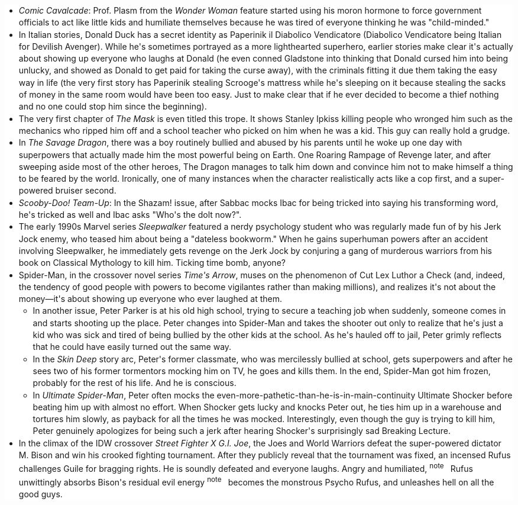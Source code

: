-   _Comic Cavalcade_: Prof. Plasm from the _Wonder Woman_ feature started using his moron hormone to force government officials to act like little kids and humiliate themselves because he was tired of everyone thinking he was "child-minded."
-   In Italian stories, Donald Duck has a secret identity as Paperinik il Diabolico Vendicatore (Diabolico Vendicatore being Italian for Devilish Avenger). While he's sometimes portrayed as a more lighthearted superhero, earlier stories make clear it's actually about showing up everyone who laughs at Donald (he even conned Gladstone into thinking that Donald cursed him into being unlucky, and showed as Donald to get paid for taking the curse away), with the criminals fitting it due them taking the easy way in life (the very first story has Paperinik stealing Scrooge's mattress while he's sleeping on it because stealing the sacks of money in the same room would have been too easy. Just to make clear that if he ever decided to become a thief nothing and no one could stop him since the beginning).
-   The very first chapter of _The Mask_ is even titled this trope. It shows Stanley Ipkiss killing people who wronged him such as the mechanics who ripped him off and a school teacher who picked on him when he was a kid. This guy can really hold a grudge.
-   In _The Savage Dragon_, there was a boy routinely bullied and abused by his parents until he woke up one day with superpowers that actually made him the most powerful being on Earth. One Roaring Rampage of Revenge later, and after sweeping aside most of the other heroes, The Dragon manages to talk him down and convince him not to make himself a thing to be feared by the world. Ironically, one of many instances when the character realistically acts like a cop first, and a super-powered bruiser second.
-   _Scooby-Doo! Team-Up_: In the Shazam! issue, after Sabbac mocks Ibac for being tricked into saying his transforming word, he's tricked as well and Ibac asks "Who's the dolt now?".
-   The early 1990s Marvel series _Sleepwalker_ featured a nerdy psychology student who was regularly made fun of by his Jerk Jock enemy, who teased him about being a "dateless bookworm." When he gains superhuman powers after an accident involving Sleepwalker, he immediately gets revenge on the Jerk Jock by conjuring a gang of murderous warriors from his book on Classical Mythology to kill him. Ticking time bomb, anyone?
-   Spider-Man, in the crossover novel series _Time's Arrow_, muses on the phenomenon of Cut Lex Luthor a Check (and, indeed, the tendency of good people with powers to become vigilantes rather than making millions), and realizes it's not about the money—it's about showing up everyone who ever laughed at them.
    -   In another issue, Peter Parker is at his old high school, trying to secure a teaching job when suddenly, someone comes in and starts shooting up the place. Peter changes into Spider-Man and takes the shooter out only to realize that he's just a kid who was sick and tired of being bullied by the other kids at the school. As he's hauled off to jail, Peter grimly reflects that he could have easily turned out the same way.
    -   In the _Skin Deep_ story arc, Peter's former classmate, who was mercilessly bullied at school, gets superpowers and after he sees two of his former tormentors mocking him on TV, he goes and kills them. In the end, Spider-Man got him frozen, probably for the rest of his life. And he is conscious.
    -   In _Ultimate Spider-Man_, Peter often mocks the even-more-pathetic-than-he-is-in-main-continuity Ultimate Shocker before beating him up with almost no effort. When Shocker gets lucky and knocks Peter out, he ties him up in a warehouse and tortures him slowly, as payback for all the times he was mocked. Interestingly, even though the guy is trying to kill him, Peter genuinely apologizes for being such a jerk after hearing Shocker's surprisingly sad Breaking Lecture.
-   In the climax of the IDW crossover _Street Fighter_ _X_ _G.I. Joe_, the Joes and World Warriors defeat the super-powered dictator M. Bison and win his crooked fighting tournament. After they publicly reveal that the tournament was fixed, an incensed Rufus challenges Guile for bragging rights. He is soundly defeated and everyone laughs. Angry and humiliated, <sup>note&nbsp;</sup>  Rufus unwittingly absorbs Bison's residual evil energy <sup>note&nbsp;</sup>  becomes the monstrous Psycho Rufus, and unleashes hell on all the good guys.
